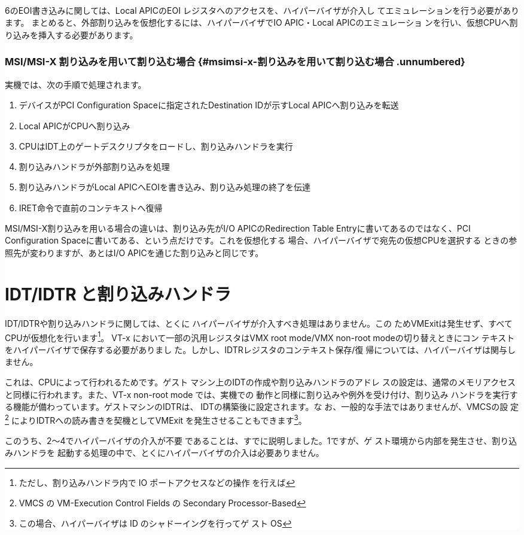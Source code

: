 6のEOI書き込みに関しては、Local APICのEOI
レジスタへのアクセスを、ハイパーバイザが介入し
てエミュレーションを行う必要があります。
まとめると、外部割り込みを仮想化するには、ハイパーバイザでIO
APIC・Local APICのエミュレーショ
ンを行い、仮想CPUへ割り込みを挿入する必要があります。

### MSI/MSI-X 割り込みを用いて割り込む場合 {#msimsi-x-割り込みを用いて割り込む場合 .unnumbered}

実機では、次の手順で処理されます。

1.  デバイスがPCI Configuration Spaceに指定されたDestination
    IDが示すLocal APICへ割り込みを転送

2.  Local APICがCPUへ割り込み

3.  CPUはIDT上のゲートデスクリプタをロードし、割り込みハンドラを実行

4.  割り込みハンドラが外部割り込みを処理

5.  割り込みハンドラがLocal
    APICへEOIを書き込み、割り込み処理の終了を伝達

6.  IRET命令で直前のコンテキストへ復帰

MSI/MSI-X割り込みを用いる場合の違いは、割り込み先がI/O
APICのRedirection Table Entryに書いてあるのではなく、PCI Configuration
Spaceに書いてある、という点だけです。これを仮想化する
場合、ハイパーバイザで宛先の仮想CPUを選択する
ときの参照先が変わりますが、あとはI/O APICを通じた割り込みと同じです。

IDT/IDTR と割り込みハンドラ
===========================

IDT/IDTRや割り込みハンドラに関しては、とくに
ハイパーバイザが介入すべき処理はありません。この
ためVMExitは発生せず、すべてCPUが仮想化を行います[^2]。 VT-x
において一部の汎用レジスタはVMX root mode/VMX non-root
modeの切り替えときにコン
テキストをハイパーバイザで保存する必要がありまし
た。しかし、IDTRレジスタのコンテキスト保存/復
帰については、ハイパーバイザは関与しません。

これは、CPUによって行われるためです。ゲスト
マシン上のIDTの作成や割り込みハンドラのアドレ
スの設定は、通常のメモリアクセスと同様に行われます。また、VT-x
non-root mode では、実機での
動作と同様に割り込みや例外を受け付け、割り込み
ハンドラを実行する機能が備わっています。ゲストマシンのIDTRは、
IDTの構築後に設定されます。な お、一般的な手法ではありませんが、VMCSの設
定[^3] によりIDTRへの読み書きを契機としてVMExit
を発生させることもできます[^4]。

このうち、2〜4でハイパーバイザの介入が不要
であることは、すでに説明しました。1ですが、ゲ
スト環境から内部を発生させ、割り込みハンドラを
起動する処理の中で、とくにハイパーバイザの介入は必要ありません。


[^1]: VMCS の VM-Execution Control Fields の Exception Bitmap
[^2]: ただし、割り込みハンドラ内で IO ポートアクセスなどの操作 を行えば
[^3]: VMCS の VM-Execution Control Fields の Secondary Processor-Based
[^4]: この場合、ハイパーバイザは ID のシャドーイングを行ってゲ スト OS